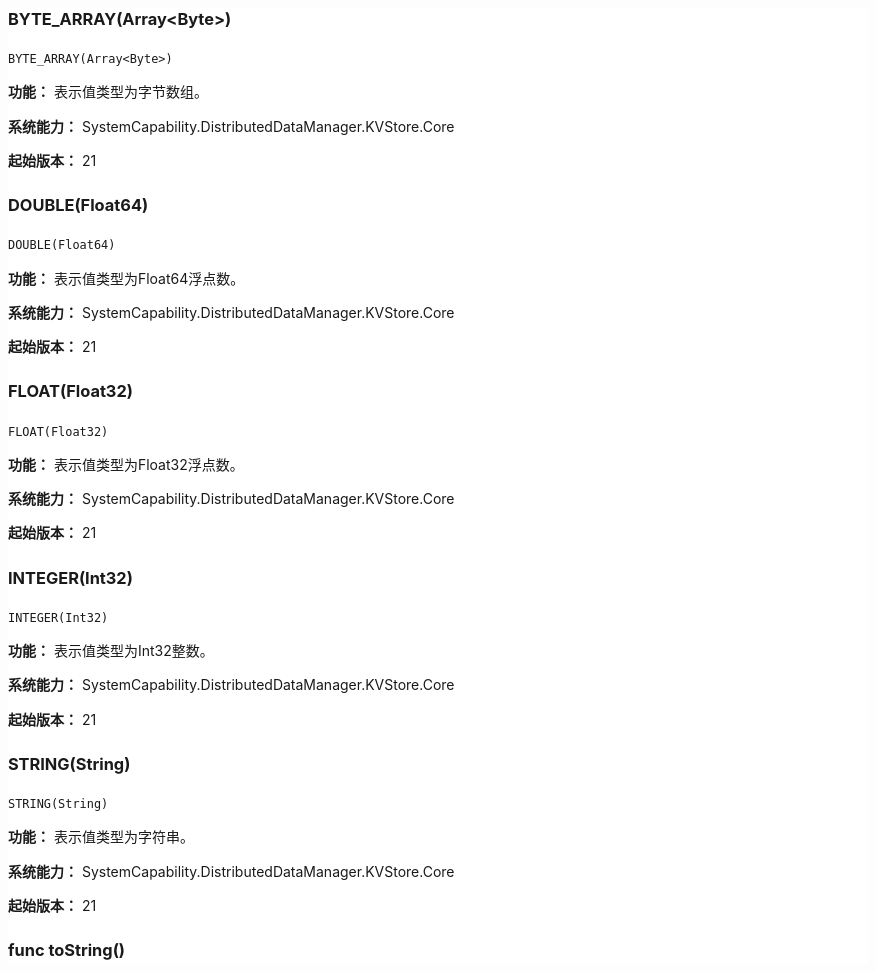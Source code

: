 ### BYTE_ARRAY(Array\<Byte>)

```cangjie
BYTE_ARRAY(Array<Byte>)
```

**功能：** 表示值类型为字节数组。

**系统能力：** SystemCapability.DistributedDataManager.KVStore.Core

**起始版本：** 21

### DOUBLE(Float64)

```cangjie
DOUBLE(Float64)
```

**功能：** 表示值类型为Float64浮点数。

**系统能力：** SystemCapability.DistributedDataManager.KVStore.Core

**起始版本：** 21

### FLOAT(Float32)

```cangjie
FLOAT(Float32)
```

**功能：** 表示值类型为Float32浮点数。

**系统能力：** SystemCapability.DistributedDataManager.KVStore.Core

**起始版本：** 21

### INTEGER(Int32)

```cangjie
INTEGER(Int32)
```

**功能：** 表示值类型为Int32整数。

**系统能力：** SystemCapability.DistributedDataManager.KVStore.Core

**起始版本：** 21

### STRING(String)

```cangjie
STRING(String)
```

**功能：** 表示值类型为字符串。

**系统能力：** SystemCapability.DistributedDataManager.KVStore.Core

**起始版本：** 21

### func toString()
